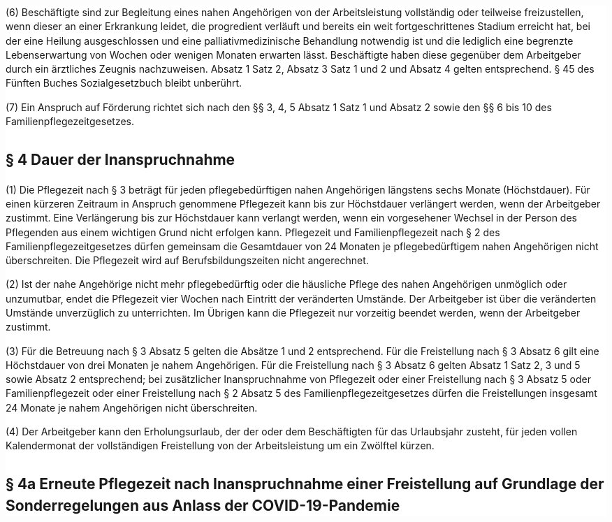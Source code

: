 (6) Beschäftigte sind zur Begleitung eines nahen Angehörigen von der
Arbeitsleistung vollständig oder teilweise freizustellen, wenn dieser
an einer Erkrankung leidet, die progredient verläuft und bereits ein
weit fortgeschrittenes Stadium erreicht hat, bei der eine Heilung
ausgeschlossen und eine palliativmedizinische Behandlung notwendig ist
und die lediglich eine begrenzte Lebenserwartung von Wochen oder
wenigen Monaten erwarten lässt. Beschäftigte haben diese gegenüber dem
Arbeitgeber durch ein ärztliches Zeugnis nachzuweisen. Absatz 1 Satz
2, Absatz 3 Satz 1 und 2 und Absatz 4 gelten entsprechend. § 45 des
Fünften Buches Sozialgesetzbuch bleibt unberührt.

(7) Ein Anspruch auf Förderung richtet sich nach den §§ 3, 4, 5 Absatz
1 Satz 1 und Absatz 2 sowie den §§ 6 bis 10 des
Familienpflegezeitgesetzes.


## § 4 Dauer der Inanspruchnahme

(1) Die Pflegezeit nach § 3 beträgt für jeden pflegebedürftigen nahen
Angehörigen längstens sechs Monate (Höchstdauer). Für einen kürzeren
Zeitraum in Anspruch genommene Pflegezeit kann bis zur Höchstdauer
verlängert werden, wenn der Arbeitgeber zustimmt. Eine Verlängerung
bis zur Höchstdauer kann verlangt werden, wenn ein vorgesehener
Wechsel in der Person des Pflegenden aus einem wichtigen Grund nicht
erfolgen kann. Pflegezeit und Familienpflegezeit nach § 2 des
Familienpflegezeitgesetzes dürfen gemeinsam die Gesamtdauer von 24
Monaten je pflegebedürftigem nahen Angehörigen nicht überschreiten.
Die Pflegezeit wird auf Berufsbildungszeiten nicht angerechnet.

(2) Ist der nahe Angehörige nicht mehr pflegebedürftig oder die
häusliche Pflege des nahen Angehörigen unmöglich oder unzumutbar,
endet die Pflegezeit vier Wochen nach Eintritt der veränderten
Umstände. Der Arbeitgeber ist über die veränderten Umstände
unverzüglich zu unterrichten. Im Übrigen kann die Pflegezeit nur
vorzeitig beendet werden, wenn der Arbeitgeber zustimmt.

(3) Für die Betreuung nach § 3 Absatz 5 gelten die Absätze 1 und 2
entsprechend. Für die Freistellung nach § 3 Absatz 6 gilt eine
Höchstdauer von drei Monaten je nahem Angehörigen. Für die
Freistellung nach § 3 Absatz 6 gelten Absatz 1 Satz 2, 3 und 5 sowie
Absatz 2 entsprechend; bei zusätzlicher Inanspruchnahme von Pflegezeit
oder einer Freistellung nach § 3 Absatz 5 oder Familienpflegezeit oder
einer Freistellung nach § 2 Absatz 5 des Familienpflegezeitgesetzes
dürfen die Freistellungen insgesamt 24 Monate je nahem Angehörigen
nicht überschreiten.

(4) Der Arbeitgeber kann den Erholungsurlaub, der der oder dem
Beschäftigten für das Urlaubsjahr zusteht, für jeden vollen
Kalendermonat der vollständigen Freistellung von der Arbeitsleistung
um ein Zwölftel kürzen.


## § 4a Erneute Pflegezeit nach Inanspruchnahme einer Freistellung auf Grundlage der Sonderregelungen aus Anlass der COVID-19-Pandemie
